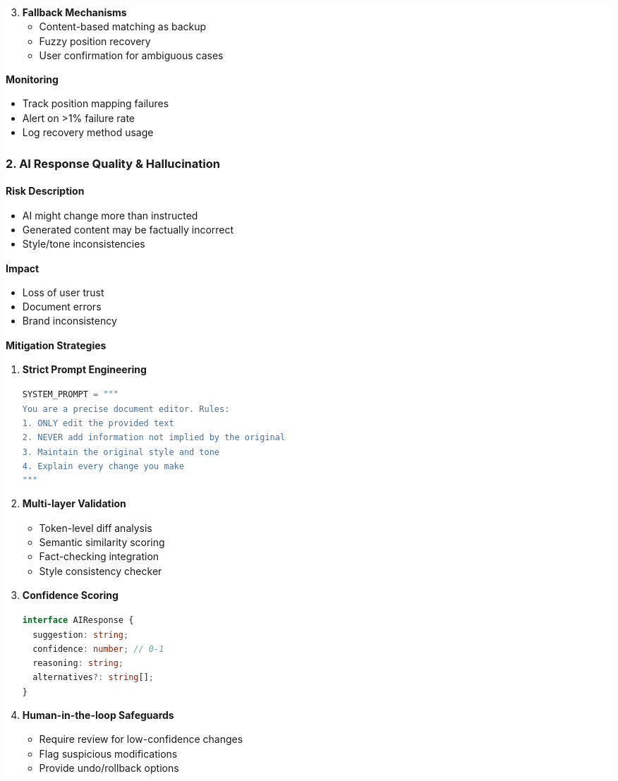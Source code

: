 3. **Fallback Mechanisms**
   - Content-based matching as backup
   - Fuzzy position recovery
   - User confirmation for ambiguous cases

**Monitoring**
- Track position mapping failures
- Alert on >1% failure rate
- Log recovery method usage

### 2. AI Response Quality & Hallucination

**Risk Description**
- AI might change more than instructed
- Generated content may be factually incorrect
- Style/tone inconsistencies

**Impact**
- Loss of user trust
- Document errors
- Brand inconsistency

**Mitigation Strategies**
1. **Strict Prompt Engineering**
   ```python
   SYSTEM_PROMPT = """
   You are a precise document editor. Rules:
   1. ONLY edit the provided text
   2. NEVER add information not implied by the original
   3. Maintain the original style and tone
   4. Explain every change you make
   """
   ```

2. **Multi-layer Validation**
   - Token-level diff analysis
   - Semantic similarity scoring
   - Fact-checking integration
   - Style consistency checker

3. **Confidence Scoring**
   ```typescript
   interface AIResponse {
     suggestion: string;
     confidence: number; // 0-1
     reasoning: string;
     alternatives?: string[];
   }
   ```

4. **Human-in-the-loop Safeguards**
   - Require review for low-confidence changes
   - Flag suspicious modifications
   - Provide undo/rollback options
